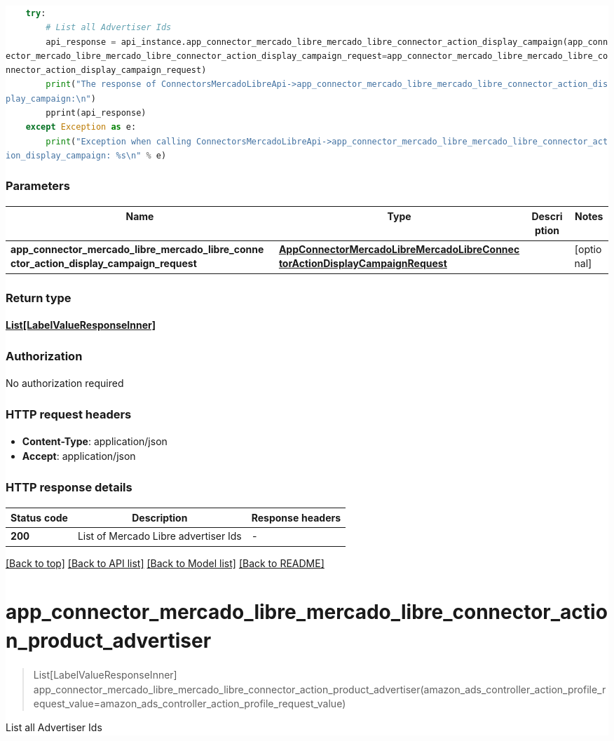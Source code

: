 ```python
    try:
        # List all Advertiser Ids
        api_response = api_instance.app_connector_mercado_libre_mercado_libre_connector_action_display_campaign(app_connector_mercado_libre_mercado_libre_connector_action_display_campaign_request=app_connector_mercado_libre_mercado_libre_connector_action_display_campaign_request)
        print("The response of ConnectorsMercadoLibreApi->app_connector_mercado_libre_mercado_libre_connector_action_display_campaign:\n")
        pprint(api_response)
    except Exception as e:
        print("Exception when calling ConnectorsMercadoLibreApi->app_connector_mercado_libre_mercado_libre_connector_action_display_campaign: %s\n" % e)
```



### Parameters


Name | Type | Description  | Notes
------------- | ------------- | ------------- | -------------
 **app_connector_mercado_libre_mercado_libre_connector_action_display_campaign_request** | [**AppConnectorMercadoLibreMercadoLibreConnectorActionDisplayCampaignRequest**](AppConnectorMercadoLibreMercadoLibreConnectorActionDisplayCampaignRequest.md)|  | [optional] 

### Return type

[**List[LabelValueResponseInner]**](LabelValueResponseInner.md)

### Authorization

No authorization required

### HTTP request headers

 - **Content-Type**: application/json
 - **Accept**: application/json

### HTTP response details

| Status code | Description | Response headers |
|-------------|-------------|------------------|
**200** | List of Mercado Libre advertiser Ids |  -  |

[[Back to top]](#) [[Back to API list]](../README.md#documentation-for-api-endpoints) [[Back to Model list]](../README.md#documentation-for-models) [[Back to README]](../README.md)

# **app_connector_mercado_libre_mercado_libre_connector_action_product_advertiser**
> List[LabelValueResponseInner] app_connector_mercado_libre_mercado_libre_connector_action_product_advertiser(amazon_ads_controller_action_profile_request_value=amazon_ads_controller_action_profile_request_value)

List all Advertiser Ids
